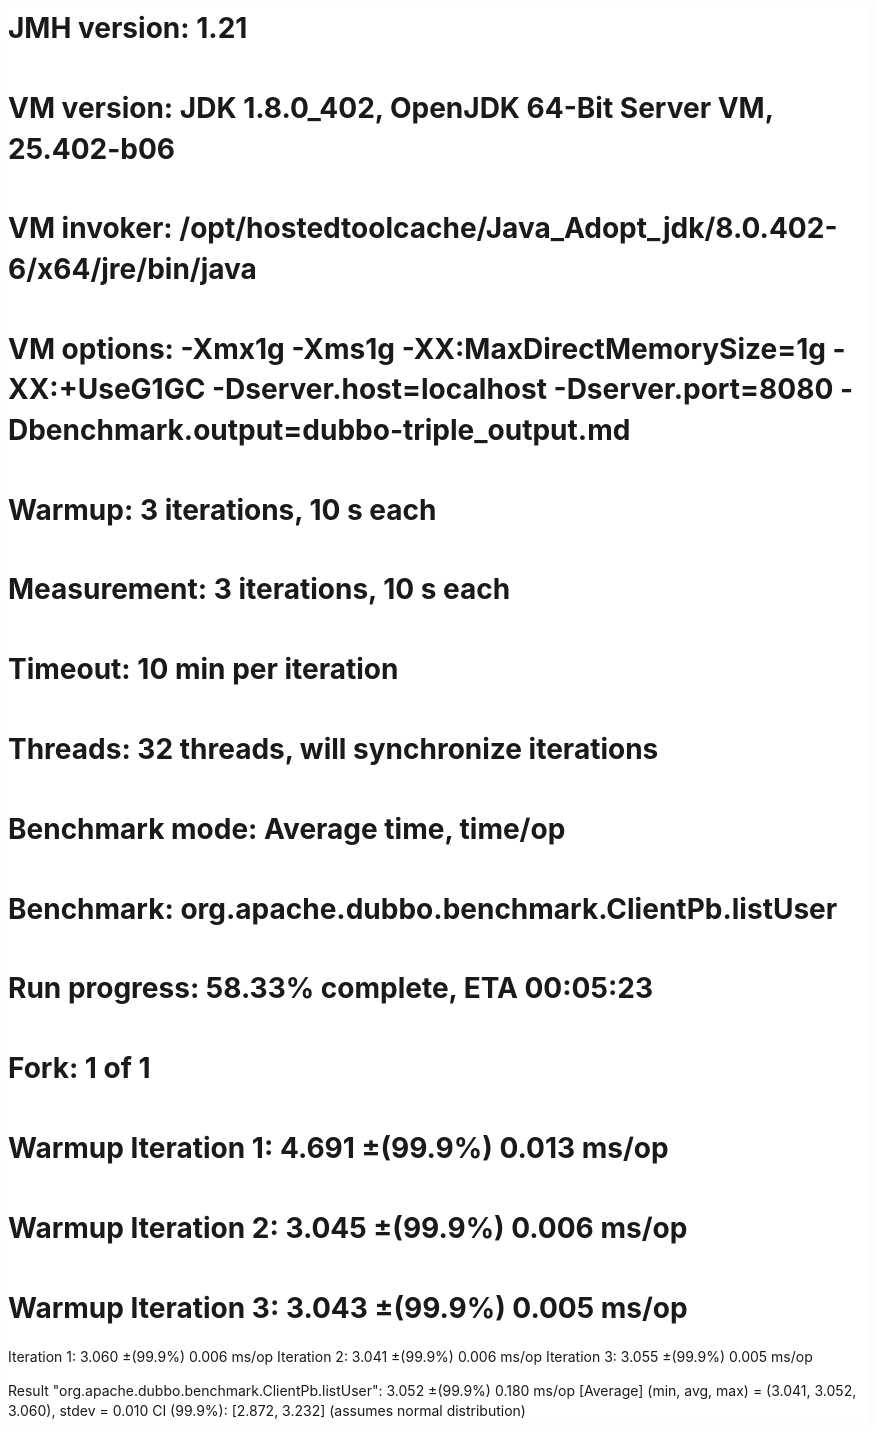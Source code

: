 
# JMH version: 1.21
# VM version: JDK 1.8.0_402, OpenJDK 64-Bit Server VM, 25.402-b06
# VM invoker: /opt/hostedtoolcache/Java_Adopt_jdk/8.0.402-6/x64/jre/bin/java
# VM options: -Xmx1g -Xms1g -XX:MaxDirectMemorySize=1g -XX:+UseG1GC -Dserver.host=localhost -Dserver.port=8080 -Dbenchmark.output=dubbo-triple_output.md
# Warmup: 3 iterations, 10 s each
# Measurement: 3 iterations, 10 s each
# Timeout: 10 min per iteration
# Threads: 32 threads, will synchronize iterations
# Benchmark mode: Average time, time/op
# Benchmark: org.apache.dubbo.benchmark.ClientPb.listUser

# Run progress: 58.33% complete, ETA 00:05:23
# Fork: 1 of 1
# Warmup Iteration   1: 4.691 ±(99.9%) 0.013 ms/op
# Warmup Iteration   2: 3.045 ±(99.9%) 0.006 ms/op
# Warmup Iteration   3: 3.043 ±(99.9%) 0.005 ms/op
Iteration   1: 3.060 ±(99.9%) 0.006 ms/op
Iteration   2: 3.041 ±(99.9%) 0.006 ms/op
Iteration   3: 3.055 ±(99.9%) 0.005 ms/op


Result "org.apache.dubbo.benchmark.ClientPb.listUser":
  3.052 ±(99.9%) 0.180 ms/op [Average]
  (min, avg, max) = (3.041, 3.052, 3.060), stdev = 0.010
  CI (99.9%): [2.872, 3.232] (assumes normal distribution)

